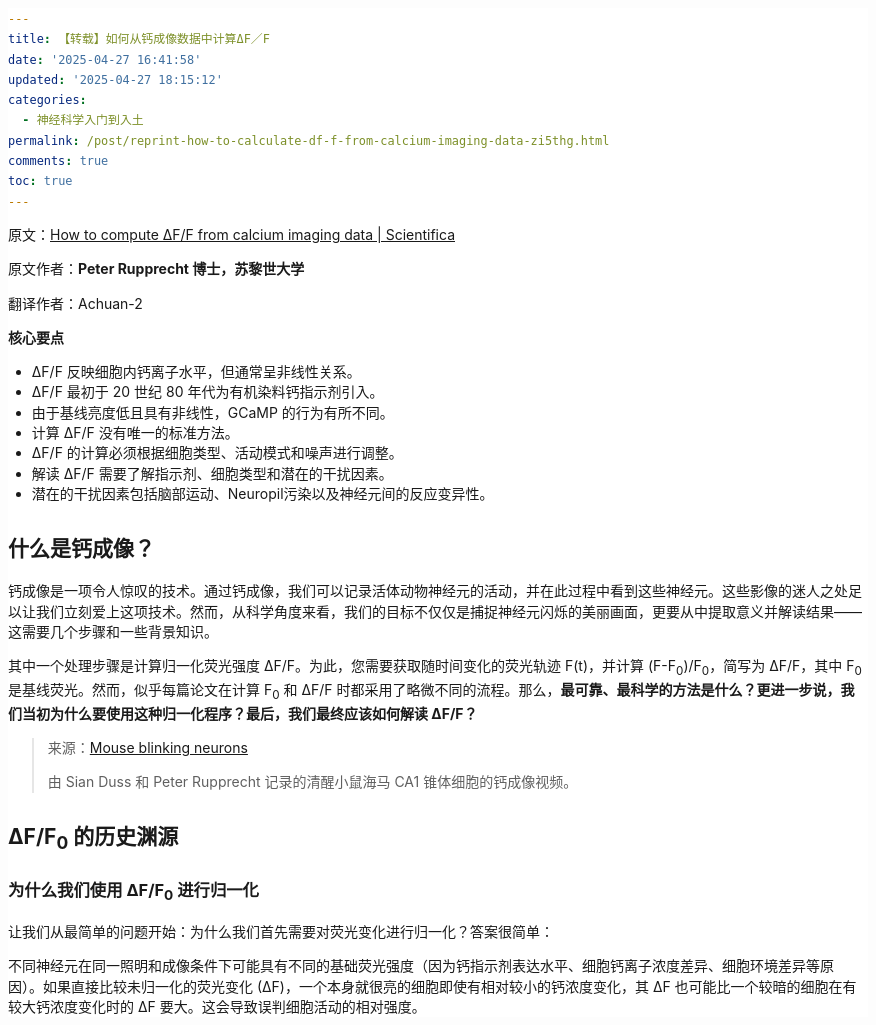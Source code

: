 ```yaml
---
title: 【转载】如何从钙成像数据中计算ΔF／F
date: '2025-04-27 16:41:58'
updated: '2025-04-27 18:15:12'
categories:
  - 神经科学入门到入土
permalink: /post/reprint-how-to-calculate-df-f-from-calcium-imaging-data-zi5thg.html
comments: true
toc: true
---
```




原文：[How to compute ΔF/F from calcium imaging data | Scientifica](https://www.scientifica.uk.com/learning-zone/how-to-compute-%CE%B4f-f-from-calcium-imaging-data)

原文作者：**Peter Rupprecht 博士，苏黎世大学**

翻译作者：Achuan-2

**核心要点**

- ∆F/F 反映细胞内钙离子水平，但通常呈非线性关系。
- ∆F/F 最初于 20 世纪 80 年代为有机染料钙指示剂引入。
- 由于基线亮度低且具有非线性，GCaMP 的行为有所不同。
- 计算 ∆F/F 没有唯一的标准方法。
- ∆F/F 的计算必须根据细胞类型、活动模式和噪声进行调整。
- 解读 ∆F/F 需要了解指示剂、细胞类型和潜在的干扰因素。
- 潜在的干扰因素包括脑部运动、Neuropil污染以及神经元间的反应变异性。

## 什么是钙成像？

钙成像是一项令人惊叹的技术。通过钙成像，我们可以记录活体动物神经元的活动，并在此过程中看到这些神经元。这些影像的迷人之处足以让我们立刻爱上这项技术。然而，从科学角度来看，我们的目标不仅仅是捕捉神经元闪烁的美丽画面，更要从中提取意义并解读结果——这需要几个步骤和一些背景知识。

其中一个处理步骤是计算归一化荧光强度 ∆F/F。为此，您需要获取随时间变化的荧光轨迹 F(t)，并计算 (F-F<sub>0</sub>)/F<sub>0</sub>，简写为 ∆F/F，其中 F<sub>0</sub> 是基线荧光。然而，似乎每篇论文在计算 F<sub>0</sub> 和 ∆F/F 时都采用了略微不同的流程。那么，**最可靠、最科学的方法是什么？更进一步说，我们当初为什么要使用这种归一化程序？最后，我们最终应该如何解读 ∆F/F？**

<video controls="controls" src="assets/Mouse blinking neurons-20250427164401-eag4hkq.mp4" data-src="assets/Mouse blinking neurons-20250427164401-eag4hkq.mp4"></video>

> 来源：[Mouse blinking neurons](https://www.youtube.com/watch?v=aldTVWsDMBY)
>
> 由 Sian Duss 和 Peter Rupprecht 记录的清醒小鼠海马 CA1 锥体细胞的钙成像视频。

## ∆F/F<sub>0</sub> 的历史渊源

### **为什么我们使用 ∆F/F**​**<sub>0</sub>** **进行归一化**

让我们从最简单的问题开始：为什么我们首先需要对荧光变化进行归一化？答案很简单：

不同神经元在同一照明和成像条件下可能具有不同的基础荧光强度（因为钙指示剂表达水平、细胞钙离子浓度差异、细胞环境差异等原因）。如果直接比较未归一化的荧光变化 (∆F)，一个本身就很亮的细胞即使有相对较小的钙浓度变化，其 ∆F 也可能比一个较暗的细胞在有较大钙浓度变化时的 ∆F 要大。这会导致误判细胞活动的相对强度。
